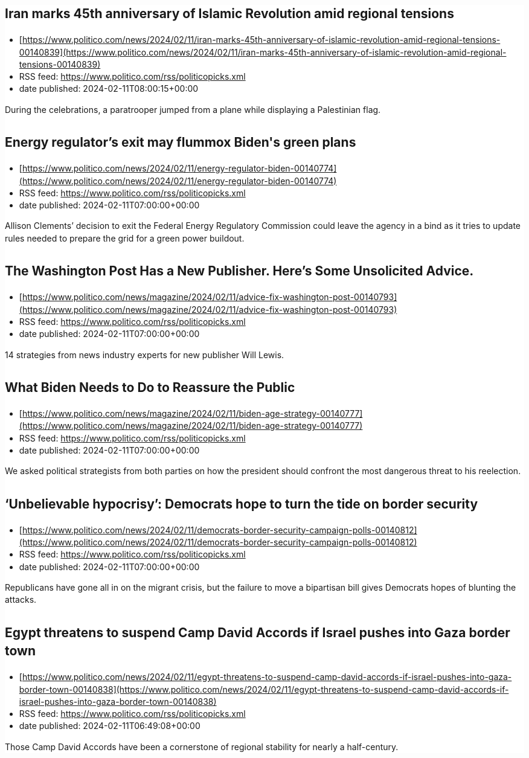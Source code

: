 ## Iran marks 45th anniversary of Islamic Revolution amid regional tensions
 - [https://www.politico.com/news/2024/02/11/iran-marks-45th-anniversary-of-islamic-revolution-amid-regional-tensions-00140839](https://www.politico.com/news/2024/02/11/iran-marks-45th-anniversary-of-islamic-revolution-amid-regional-tensions-00140839)
 - RSS feed: https://www.politico.com/rss/politicopicks.xml
 - date published: 2024-02-11T08:00:15+00:00

During the celebrations, a paratrooper jumped from a plane while displaying a Palestinian flag.

## Energy regulator’s exit may flummox Biden's green plans
 - [https://www.politico.com/news/2024/02/11/energy-regulator-biden-00140774](https://www.politico.com/news/2024/02/11/energy-regulator-biden-00140774)
 - RSS feed: https://www.politico.com/rss/politicopicks.xml
 - date published: 2024-02-11T07:00:00+00:00

Allison Clements’ decision to exit the Federal Energy Regulatory Commission could leave the agency in a bind as it tries to update rules needed to prepare the grid for a green power buildout.

## The Washington Post Has a New Publisher. Here’s Some Unsolicited Advice.
 - [https://www.politico.com/news/magazine/2024/02/11/advice-fix-washington-post-00140793](https://www.politico.com/news/magazine/2024/02/11/advice-fix-washington-post-00140793)
 - RSS feed: https://www.politico.com/rss/politicopicks.xml
 - date published: 2024-02-11T07:00:00+00:00

14 strategies from news industry experts for new publisher Will Lewis.

## What Biden Needs to Do to Reassure the Public
 - [https://www.politico.com/news/magazine/2024/02/11/biden-age-strategy-00140777](https://www.politico.com/news/magazine/2024/02/11/biden-age-strategy-00140777)
 - RSS feed: https://www.politico.com/rss/politicopicks.xml
 - date published: 2024-02-11T07:00:00+00:00

We asked political strategists from both parties on how the president should confront the most dangerous threat to his reelection.

## ‘Unbelievable hypocrisy’: Democrats hope to turn the tide on border security
 - [https://www.politico.com/news/2024/02/11/democrats-border-security-campaign-polls-00140812](https://www.politico.com/news/2024/02/11/democrats-border-security-campaign-polls-00140812)
 - RSS feed: https://www.politico.com/rss/politicopicks.xml
 - date published: 2024-02-11T07:00:00+00:00

Republicans have gone all in on the migrant crisis, but the failure to move a bipartisan bill gives Democrats hopes of blunting the attacks.

## Egypt threatens to suspend Camp David Accords if Israel pushes into Gaza border town
 - [https://www.politico.com/news/2024/02/11/egypt-threatens-to-suspend-camp-david-accords-if-israel-pushes-into-gaza-border-town-00140838](https://www.politico.com/news/2024/02/11/egypt-threatens-to-suspend-camp-david-accords-if-israel-pushes-into-gaza-border-town-00140838)
 - RSS feed: https://www.politico.com/rss/politicopicks.xml
 - date published: 2024-02-11T06:49:08+00:00

Those Camp David Accords have been a cornerstone of regional stability for nearly a half-century.

